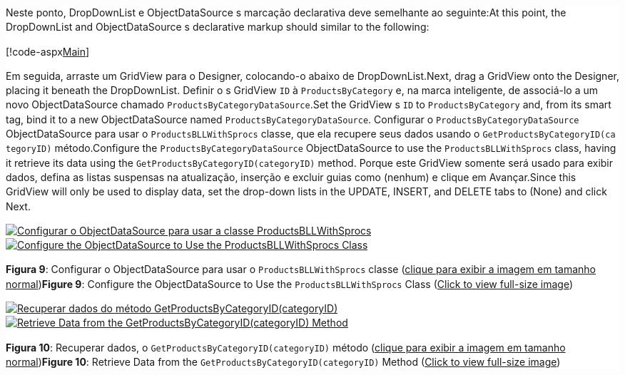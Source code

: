 <span data-ttu-id="696af-194">Neste ponto, DropDownList e ObjectDataSource s marcação declarativa deve semelhante ao seguinte:</span><span class="sxs-lookup"><span data-stu-id="696af-194">At this point, the DropDownList and ObjectDataSource s declarative markup should similar to the following:</span></span>


[!code-aspx[Main](using-existing-stored-procedures-for-the-typed-dataset-s-tableadapters-vb/samples/sample3.aspx)]

<span data-ttu-id="696af-195">Em seguida, arraste um GridView para o Designer, colocando-o abaixo de DropDownList.</span><span class="sxs-lookup"><span data-stu-id="696af-195">Next, drag a GridView onto the Designer, placing it beneath the DropDownList.</span></span> <span data-ttu-id="696af-196">Definir o s GridView `ID` à `ProductsByCategory` e, na marca inteligente, de associá-lo a um novo ObjectDataSource chamado `ProductsByCategoryDataSource`.</span><span class="sxs-lookup"><span data-stu-id="696af-196">Set the GridView s `ID` to `ProductsByCategory` and, from its smart tag, bind it to a new ObjectDataSource named `ProductsByCategoryDataSource`.</span></span> <span data-ttu-id="696af-197">Configurar o `ProductsByCategoryDataSource` ObjectDataSource para usar o `ProductsBLLWithSprocs` classe, que ela recupere seus dados usando o `GetProductsByCategoryID(categoryID)` método.</span><span class="sxs-lookup"><span data-stu-id="696af-197">Configure the `ProductsByCategoryDataSource` ObjectDataSource to use the `ProductsBLLWithSprocs` class, having it retrieve its data using the `GetProductsByCategoryID(categoryID)` method.</span></span> <span data-ttu-id="696af-198">Porque este GridView somente será usado para exibir dados, defina as listas suspensas na atualização, inserção e excluir guias como (nenhum) e clique em Avançar.</span><span class="sxs-lookup"><span data-stu-id="696af-198">Since this GridView will only be used to display data, set the drop-down lists in the UPDATE, INSERT, and DELETE tabs to (None) and click Next.</span></span>


<span data-ttu-id="696af-199">[![Configurar o ObjectDataSource para usar a classe ProductsBLLWithSprocs](using-existing-stored-procedures-for-the-typed-dataset-s-tableadapters-vb/_static/image26.png)](using-existing-stored-procedures-for-the-typed-dataset-s-tableadapters-vb/_static/image25.png)</span><span class="sxs-lookup"><span data-stu-id="696af-199">[![Configure the ObjectDataSource to Use the ProductsBLLWithSprocs Class](using-existing-stored-procedures-for-the-typed-dataset-s-tableadapters-vb/_static/image26.png)](using-existing-stored-procedures-for-the-typed-dataset-s-tableadapters-vb/_static/image25.png)</span></span>

<span data-ttu-id="696af-200">**Figura 9**: Configurar o ObjectDataSource para usar o `ProductsBLLWithSprocs` classe ([clique para exibir a imagem em tamanho normal](using-existing-stored-procedures-for-the-typed-dataset-s-tableadapters-vb/_static/image27.png))</span><span class="sxs-lookup"><span data-stu-id="696af-200">**Figure 9**: Configure the ObjectDataSource to Use the `ProductsBLLWithSprocs` Class ([Click to view full-size image](using-existing-stored-procedures-for-the-typed-dataset-s-tableadapters-vb/_static/image27.png))</span></span>


<span data-ttu-id="696af-201">[![Recuperar dados do método GetProductsByCategoryID(categoryID)](using-existing-stored-procedures-for-the-typed-dataset-s-tableadapters-vb/_static/image29.png)](using-existing-stored-procedures-for-the-typed-dataset-s-tableadapters-vb/_static/image28.png)</span><span class="sxs-lookup"><span data-stu-id="696af-201">[![Retrieve Data from the GetProductsByCategoryID(categoryID) Method](using-existing-stored-procedures-for-the-typed-dataset-s-tableadapters-vb/_static/image29.png)](using-existing-stored-procedures-for-the-typed-dataset-s-tableadapters-vb/_static/image28.png)</span></span>

<span data-ttu-id="696af-202">**Figura 10**: Recuperar dados, o `GetProductsByCategoryID(categoryID)` método ([clique para exibir a imagem em tamanho normal](using-existing-stored-procedures-for-the-typed-dataset-s-tableadapters-vb/_static/image30.png))</span><span class="sxs-lookup"><span data-stu-id="696af-202">**Figure 10**: Retrieve Data from the `GetProductsByCategoryID(categoryID)` Method ([Click to view full-size image](using-existing-stored-procedures-for-the-typed-dataset-s-tableadapters-vb/_static/image30.png))</span></span>
